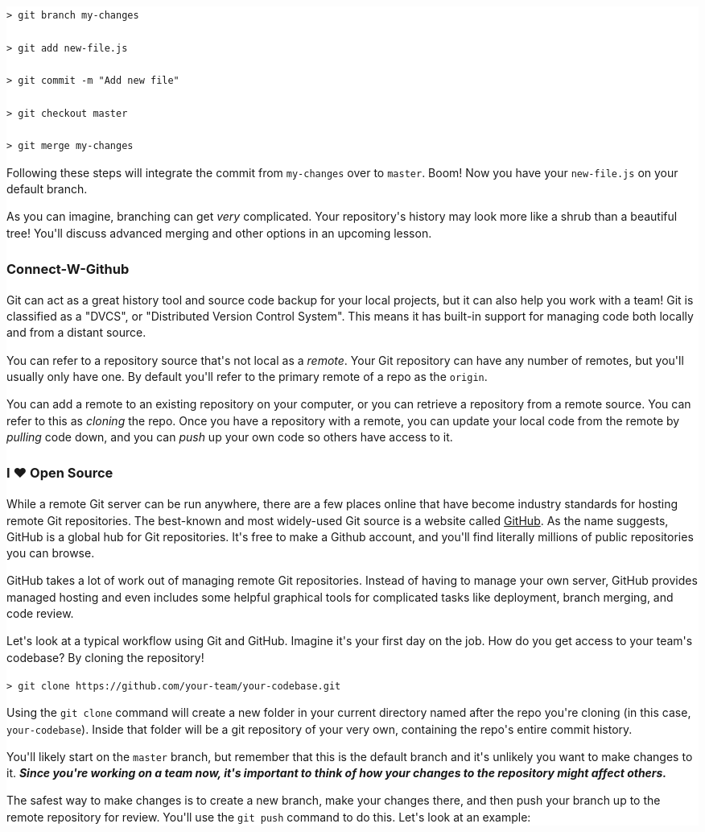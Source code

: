     > git branch my-changes

    > git add new-file.js

    > git commit -m "Add new file"

    > git checkout master

    > git merge my-changes

Following these steps will integrate the commit from `my-changes` over to `master`. Boom! Now you have your `new-file.js` on your default branch.

As you can imagine, branching can get _very_ complicated. Your repository's history may look more like a shrub than a beautiful tree! You'll discuss advanced merging and other options in an upcoming lesson.

### Connect-W-Github

Git can act as a great history tool and source code backup for your local projects, but it can also help you work with a team! Git is classified as a "DVCS", or "Distributed Version Control System". This means it has built-in support for managing code both locally and from a distant source.

You can refer to a repository source that's not local as a _remote_. Your Git repository can have any number of remotes, but you'll usually only have one. By default you'll refer to the primary remote of a repo as the `origin`.

You can add a remote to an existing repository on your computer, or you can retrieve a repository from a remote source. You can refer to this as _cloning_ the repo. Once you have a repository with a remote, you can update your local code from the remote by _pulling_ code down, and you can _push_ up your own code so others have access to it.

### I ❤️ Open Source

While a remote Git server can be run anywhere, there are a few places online that have become industry standards for hosting remote Git repositories. The best-known and most widely-used Git source is a website called <a href="https://github.com/" class="markup--anchor markup--p-anchor">GitHub</a>. As the name suggests, GitHub is a global hub for Git repositories. It's free to make a Github account, and you'll find literally millions of public repositories you can browse.

GitHub takes a lot of work out of managing remote Git repositories. Instead of having to manage your own server, GitHub provides managed hosting and even includes some helpful graphical tools for complicated tasks like deployment, branch merging, and code review.

Let's look at a typical workflow using Git and GitHub. Imagine it's your first day on the job. How do you get access to your team's codebase? By cloning the repository!

    > git clone https://github.com/your-team/your-codebase.git

Using the `git clone` command will create a new folder in your current directory named after the repo you're cloning (in this case, `your-codebase`). Inside that folder will be a git repository of your very own, containing the repo's entire commit history.

You'll likely start on the `master` branch, but remember that this is the default branch and it's unlikely you want to make changes to it. **_Since you're working on a team now, it's important to think of how your changes to the repository might affect others._**

The safest way to make changes is to create a new branch, make your changes there, and then push your branch up to the remote repository for review. You'll use the `git push` command to do this. Let's look at an example:
